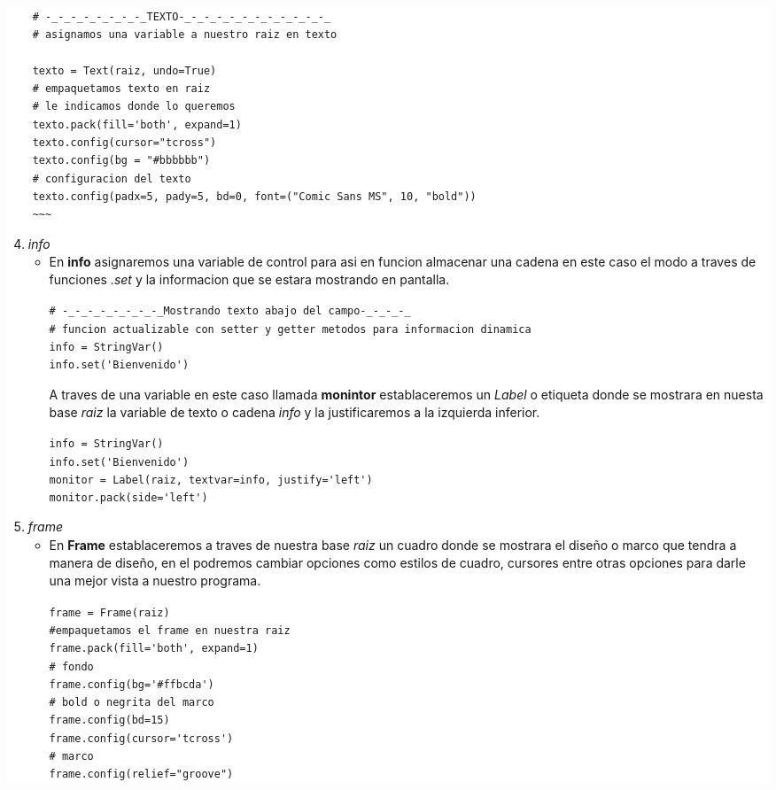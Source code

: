         # -_-_-_-_-_-_-_-_TEXTO-_-_-_-_-_-_-_-_-_-_-_-_
        # asignamos una variable a nuestro raiz en texto

        texto = Text(raiz, undo=True)
        # empaquetamos texto en raiz
        # le indicamos donde lo queremos
        texto.pack(fill='both', expand=1)
        texto.config(cursor="tcross")
        texto.config(bg = "#bbbbbb")
        # configuracion del texto
        texto.config(padx=5, pady=5, bd=0, font=("Comic Sans MS", 10, "bold"))
        ~~~
4. _info_
   - En __info__ asignaremos una variable de control para asi en funcion almacenar una cadena en este caso el modo a traves de funciones _.set_ y la informacion que se estara mostrando en pantalla.
        ~~~
        # -_-_-_-_-_-_-_-_Mostrando texto abajo del campo-_-_-_-_
        # funcion actualizable con setter y getter metodos para informacion dinamica
        info = StringVar()
        info.set('Bienvenido')
        ~~~
        A traves de una variable en este caso llamada __monintor__ establaceremos un _Label_ o etiqueta donde se mostrara en nuesta base _raiz_ la variable de texto o cadena _info_ y la justificaremos a la   izquierda inferior.
        ~~~
        info = StringVar()
        info.set('Bienvenido')
        monitor = Label(raiz, textvar=info, justify='left')
        monitor.pack(side='left')
        ~~~
5. _frame_
    - En __Frame__ establaceremos a traves de nuestra base _raiz_ un cuadro donde se mostrara el diseño o marco que tendra a manera de diseño, en el podremos cambiar opciones como estilos de cuadro, cursores entre otras opciones para darle una mejor vista a nuestro programa.
        ~~~
        frame = Frame(raiz)
        #empaquetamos el frame en nuestra raiz
        frame.pack(fill='both', expand=1)
        # fondo
        frame.config(bg='#ffbcda')
        # bold o negrita del marco
        frame.config(bd=15)
        frame.config(cursor='tcross')
        # marco
        frame.config(relief="groove")
        ~~~